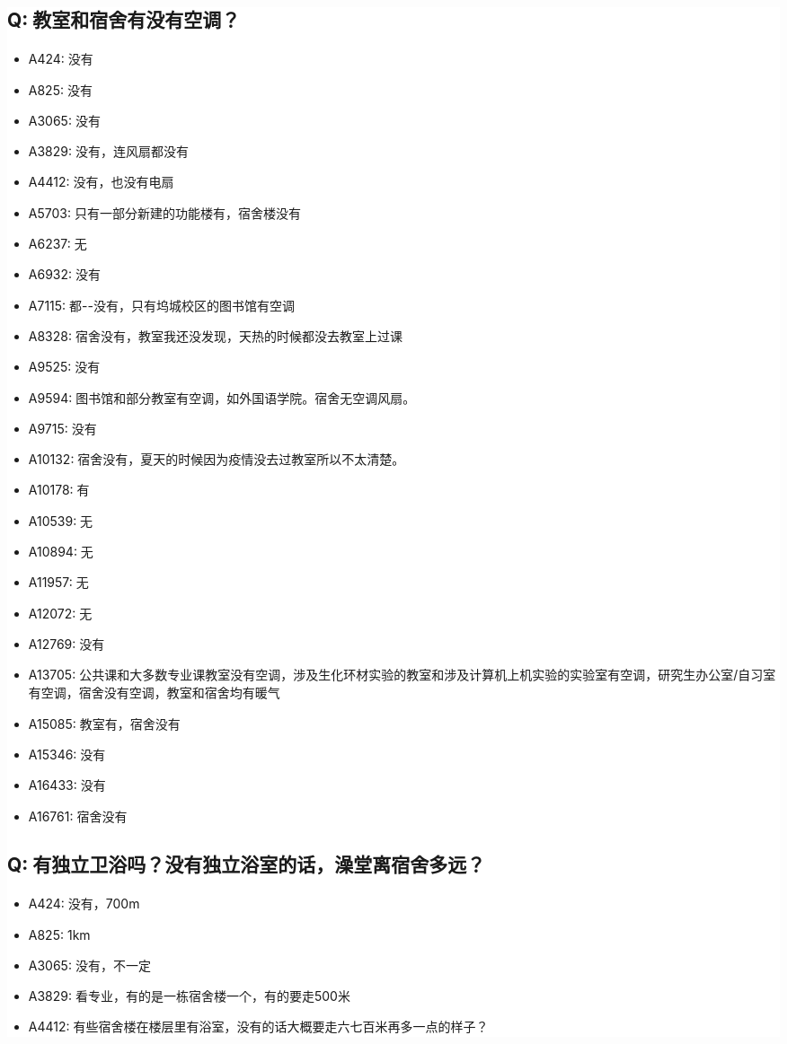 ## Q: 教室和宿舍有没有空调？

- A424: 没有

- A825: 没有

- A3065: 没有

- A3829: 没有，连风扇都没有

- A4412: 没有，也没有电扇

- A5703: 只有一部分新建的功能楼有，宿舍楼没有

- A6237: 无

- A6932: 没有

- A7115: 都--没有，只有坞城校区的图书馆有空调

- A8328: 宿舍没有，教室我还没发现，天热的时候都没去教室上过课

- A9525: 没有

- A9594: 图书馆和部分教室有空调，如外国语学院。宿舍无空调风扇。

- A9715: 没有

- A10132: 宿舍没有，夏天的时候因为疫情没去过教室所以不太清楚。

- A10178: 有

- A10539: 无

- A10894: 无

- A11957: 无

- A12072: 无

- A12769: 没有

- A13705: 公共课和大多数专业课教室没有空调，涉及生化环材实验的教室和涉及计算机上机实验的实验室有空调，研究生办公室/自习室有空调，宿舍没有空调，教室和宿舍均有暖气

- A15085: 教室有，宿舍没有

- A15346: 没有

- A16433: 没有

- A16761: 宿舍没有

## Q: 有独立卫浴吗？没有独立浴室的话，澡堂离宿舍多远？

- A424: 没有，700m

- A825: 1km

- A3065: 没有，不一定

- A3829: 看专业，有的是一栋宿舍楼一个，有的要走500米

- A4412: 有些宿舍楼在楼层里有浴室，没有的话大概要走六七百米再多一点的样子？
